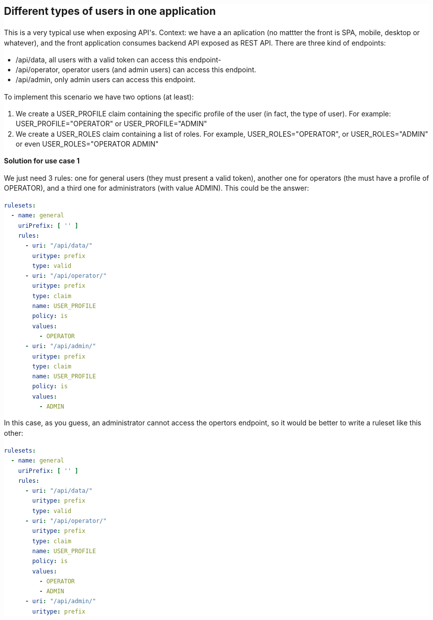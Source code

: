 ## Different types of users in one application
This is a very typical use when exposing API's. Context: we have a an aplication (no mattter the front is SPA, mobile, desktop or whatever), and the front application consumes backend API exposed as REST API. There are three kind of endpoints:

  - /api/data, all users with a valid token can access this endpoint-
  - /api/operator, operator users (and admin users) can access this endpoint.
  - /api/admin, only admin users can access this endpoint.

To implement this scenario we have two options (at least):
  1. We create a USER_PROFILE claim containing the specific profile of the user (in fact, the type of user). For example: USER_PROFILE="OPERATOR" or USER_PROFILE="ADMIN"
  2. We create a USER_ROLES claim containing a list of roles. For example, USER_ROLES="OPERATOR", or USER_ROLES="ADMIN" or even USER_ROLES="OPERATOR ADMIN"


**Solution for use case 1**

We just need 3 rules: one for general users (they must present a valid token), another one for operators (the must have a profile of OPERATOR), and a third one for administrators (with value ADMIN). This could be the answer:

```yaml
rulesets:
  - name: general
    uriPrefix: [ '' ]
    rules:
      - uri: "/api/data/"
        uritype: prefix
        type: valid
      - uri: "/api/operator/"
        uritype: prefix
        type: claim
        name: USER_PROFILE
        policy: is
        values:
          - OPERATOR
      - uri: "/api/admin/"
        uritype: prefix
        type: claim
        name: USER_PROFILE
        policy: is
        values:
          - ADMIN
```

In this case, as you guess, an administrator cannot access the opertors endpoint, so it would be better to write a ruleset like this other:

```yaml
rulesets:
  - name: general
    uriPrefix: [ '' ]
    rules:
      - uri: "/api/data/"
        uritype: prefix
        type: valid
      - uri: "/api/operator/"
        uritype: prefix
        type: claim
        name: USER_PROFILE
        policy: is
        values:
          - OPERATOR
          - ADMIN
      - uri: "/api/admin/"
        uritype: prefix
```